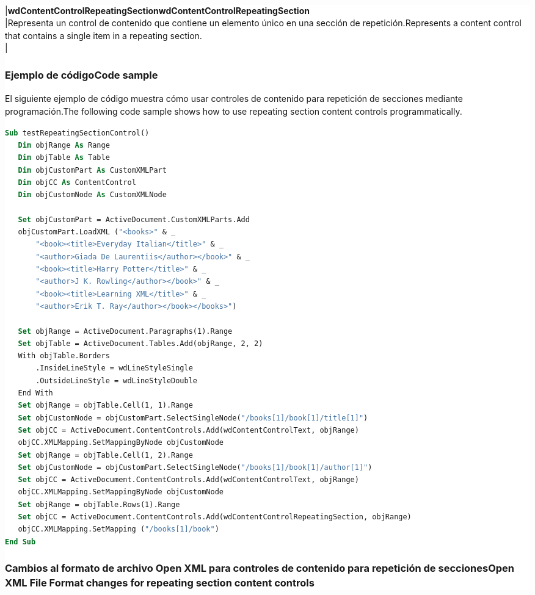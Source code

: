 |<span data-ttu-id="19bdb-328">**wdContentControlRepeatingSection**</span><span class="sxs-lookup"><span data-stu-id="19bdb-328">**wdContentControlRepeatingSection**</span></span> <br/> |<span data-ttu-id="19bdb-329">Representa un control de contenido que contiene un elemento único en una sección de repetición.</span><span class="sxs-lookup"><span data-stu-id="19bdb-329">Represents a content control that contains a single item in a repeating section.</span></span>  <br/> |
   
### <a name="code-sample"></a><span data-ttu-id="19bdb-330">Ejemplo de código</span><span class="sxs-lookup"><span data-stu-id="19bdb-330">Code sample</span></span>
<span data-ttu-id="19bdb-331"><a name="WordCC_RepeatingSection"> </a></span><span class="sxs-lookup"><span data-stu-id="19bdb-331"></span></span>

<span data-ttu-id="19bdb-332">El siguiente ejemplo de código muestra cómo usar controles de contenido para repetición de secciones mediante programación.</span><span class="sxs-lookup"><span data-stu-id="19bdb-332">The following code sample shows how to use repeating section content controls programmatically.</span></span>
  
```vb
Sub testRepeatingSectionControl()
   Dim objRange As Range
   Dim objTable As Table
   Dim objCustomPart As CustomXMLPart
   Dim objCC As ContentControl
   Dim objCustomNode As CustomXMLNode
   
   Set objCustomPart = ActiveDocument.CustomXMLParts.Add
   objCustomPart.LoadXML ("<books>" & _
       "<book><title>Everyday Italian</title>" & _
       "<author>Giada De Laurentiis</author></book>" & _
       "<book><title>Harry Potter</title>" & _
       "<author>J K. Rowling</author></book>" & _
       "<book><title>Learning XML</title>" & _
       "<author>Erik T. Ray</author></book></books>")
   
   Set objRange = ActiveDocument.Paragraphs(1).Range
   Set objTable = ActiveDocument.Tables.Add(objRange, 2, 2)
   With objTable.Borders
       .InsideLineStyle = wdLineStyleSingle
       .OutsideLineStyle = wdLineStyleDouble
   End With
   Set objRange = objTable.Cell(1, 1).Range
   Set objCustomNode = objCustomPart.SelectSingleNode("/books[1]/book[1]/title[1]")
   Set objCC = ActiveDocument.ContentControls.Add(wdContentControlText, objRange)
   objCC.XMLMapping.SetMappingByNode objCustomNode
   Set objRange = objTable.Cell(1, 2).Range
   Set objCustomNode = objCustomPart.SelectSingleNode("/books[1]/book[1]/author[1]")
   Set objCC = ActiveDocument.ContentControls.Add(wdContentControlText, objRange)
   objCC.XMLMapping.SetMappingByNode objCustomNode
   Set objRange = objTable.Rows(1).Range
   Set objCC = ActiveDocument.ContentControls.Add(wdContentControlRepeatingSection, objRange)
   objCC.XMLMapping.SetMapping ("/books[1]/book")
End Sub
```

### <a name="open-xml-file-format-changes-for-repeating-section-content-controls"></a><span data-ttu-id="19bdb-333">Cambios al formato de archivo Open XML para controles de contenido para repetición de secciones</span><span class="sxs-lookup"><span data-stu-id="19bdb-333">Open XML File Format changes for repeating section content controls</span></span>
<span data-ttu-id="19bdb-334"><a name="WordCC_RepeatingSection"> </a></span><span class="sxs-lookup"><span data-stu-id="19bdb-334"></span></span>
